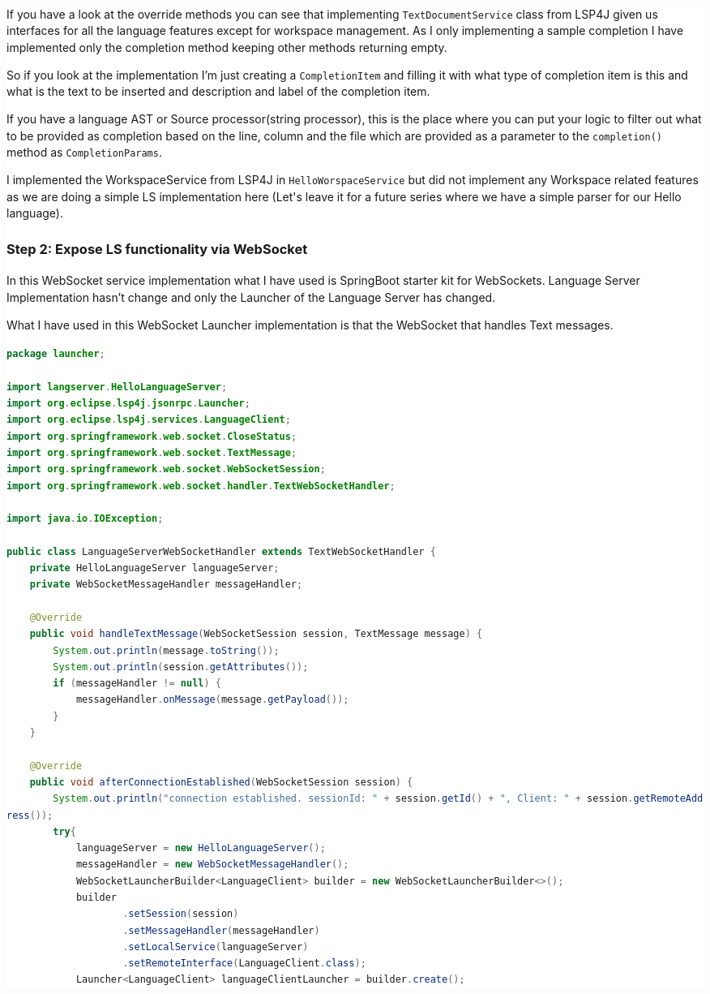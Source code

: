 If you have a look at the override methods you can see that implementing `TextDocumentService` class from LSP4J given us interfaces for all the language features except for workspace management. As I only implementing a sample completion I have implemented only the completion method keeping other methods returning empty.

So if you look at the implementation I’m just creating a `CompletionItem` and filling it with what type of completion item is this and what is the text to be inserted and description and label of the completion item.

If you have a language AST or Source processor(string processor), this is the place where you can put your logic to filter out what to be provided as completion based on the line, column and the file which are provided as a parameter to the `completion()` method as `CompletionParams`.

I implemented the WorkspaceService from LSP4J in `HelloWorspaceService` but did not implement any Workspace related features as we are doing a simple LS implementation here (Let's leave it for a future series where we have a simple parser for our Hello language).

### Step 2: Expose LS functionality via WebSocket

In this WebSocket service implementation what I have used is SpringBoot starter kit for WebSockets. Language Server Implementation hasn’t change and only the Launcher of the Language Server has changed.

What I have used in this WebSocket Launcher implementation is that the WebSocket that handles Text messages.

```java
package launcher;

import langserver.HelloLanguageServer;
import org.eclipse.lsp4j.jsonrpc.Launcher;
import org.eclipse.lsp4j.services.LanguageClient;
import org.springframework.web.socket.CloseStatus;
import org.springframework.web.socket.TextMessage;
import org.springframework.web.socket.WebSocketSession;
import org.springframework.web.socket.handler.TextWebSocketHandler;

import java.io.IOException;

public class LanguageServerWebSocketHandler extends TextWebSocketHandler {
    private HelloLanguageServer languageServer;
    private WebSocketMessageHandler messageHandler;

    @Override
    public void handleTextMessage(WebSocketSession session, TextMessage message) {
        System.out.println(message.toString());
        System.out.println(session.getAttributes());
        if (messageHandler != null) {
            messageHandler.onMessage(message.getPayload());
        }
    }

    @Override
    public void afterConnectionEstablished(WebSocketSession session) {
        System.out.println("connection established. sessionId: " + session.getId() + ", Client: " + session.getRemoteAddress());
        try{
            languageServer = new HelloLanguageServer();
            messageHandler = new WebSocketMessageHandler();
            WebSocketLauncherBuilder<LanguageClient> builder = new WebSocketLauncherBuilder<>();
            builder
                    .setSession(session)
                    .setMessageHandler(messageHandler)
                    .setLocalService(languageServer)
                    .setRemoteInterface(LanguageClient.class);
            Launcher<LanguageClient> languageClientLauncher = builder.create();
```